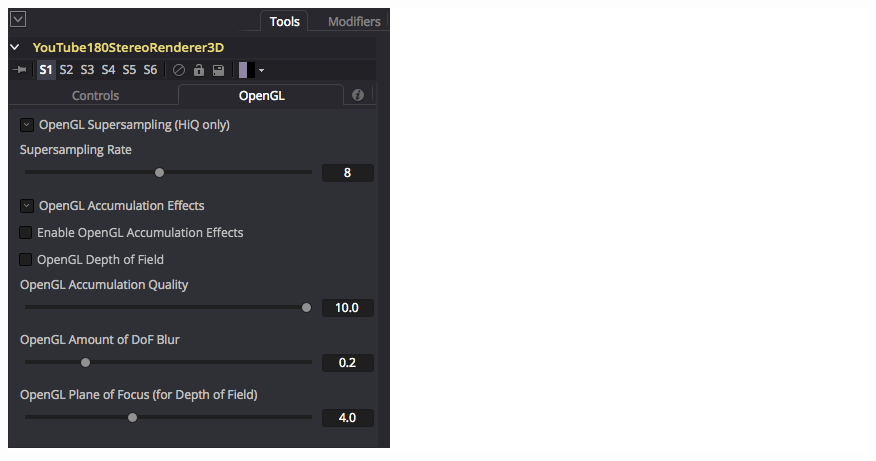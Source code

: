 ![YouTube180StereoRenderer3D OpenGL GUI](images/macro-youtube-180-stereo-renderer-3d-gui-opengl.png)
